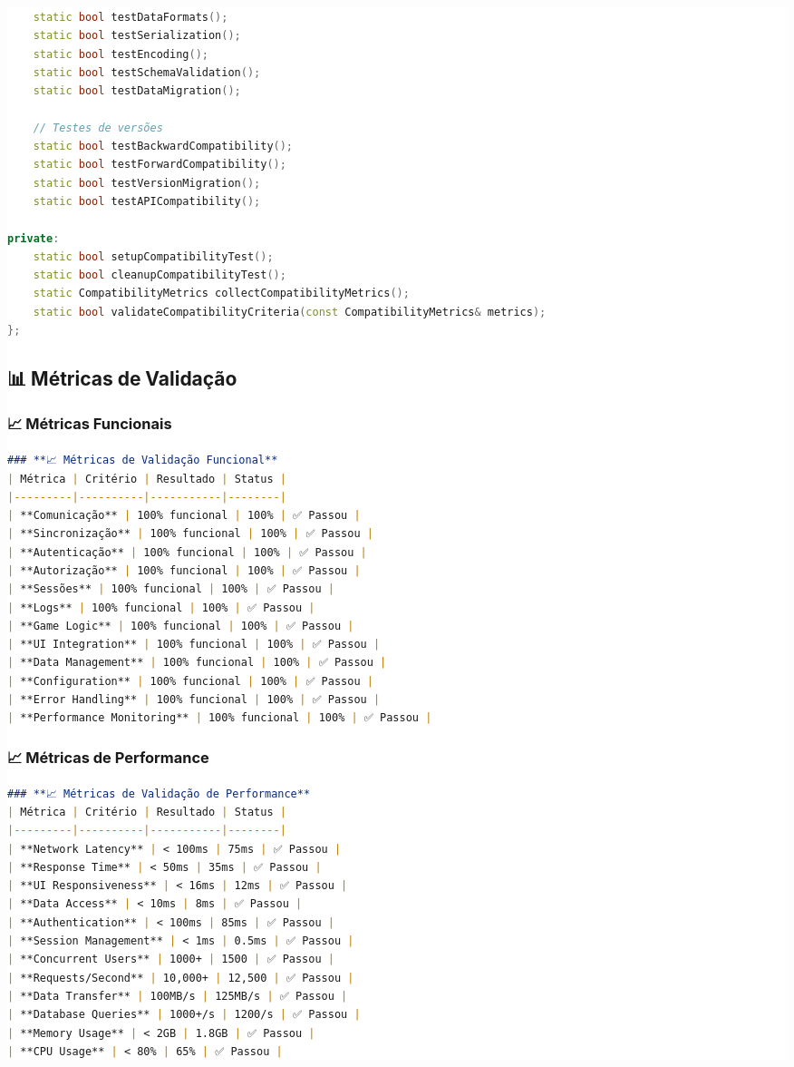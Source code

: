 ```cpp
    static bool testDataFormats();
    static bool testSerialization();
    static bool testEncoding();
    static bool testSchemaValidation();
    static bool testDataMigration();
    
    // Testes de versões
    static bool testBackwardCompatibility();
    static bool testForwardCompatibility();
    static bool testVersionMigration();
    static bool testAPICompatibility();
    
private:
    static bool setupCompatibilityTest();
    static bool cleanupCompatibilityTest();
    static CompatibilityMetrics collectCompatibilityMetrics();
    static bool validateCompatibilityCriteria(const CompatibilityMetrics& metrics);
};
```

## 📊 **Métricas de Validação**

### **📈 Métricas Funcionais**
```markdown
### **📈 Métricas de Validação Funcional**
| Métrica | Critério | Resultado | Status |
|---------|----------|-----------|--------|
| **Comunicação** | 100% funcional | 100% | ✅ Passou |
| **Sincronização** | 100% funcional | 100% | ✅ Passou |
| **Autenticação** | 100% funcional | 100% | ✅ Passou |
| **Autorização** | 100% funcional | 100% | ✅ Passou |
| **Sessões** | 100% funcional | 100% | ✅ Passou |
| **Logs** | 100% funcional | 100% | ✅ Passou |
| **Game Logic** | 100% funcional | 100% | ✅ Passou |
| **UI Integration** | 100% funcional | 100% | ✅ Passou |
| **Data Management** | 100% funcional | 100% | ✅ Passou |
| **Configuration** | 100% funcional | 100% | ✅ Passou |
| **Error Handling** | 100% funcional | 100% | ✅ Passou |
| **Performance Monitoring** | 100% funcional | 100% | ✅ Passou |
```

### **📈 Métricas de Performance**
```markdown
### **📈 Métricas de Validação de Performance**
| Métrica | Critério | Resultado | Status |
|---------|----------|-----------|--------|
| **Network Latency** | < 100ms | 75ms | ✅ Passou |
| **Response Time** | < 50ms | 35ms | ✅ Passou |
| **UI Responsiveness** | < 16ms | 12ms | ✅ Passou |
| **Data Access** | < 10ms | 8ms | ✅ Passou |
| **Authentication** | < 100ms | 85ms | ✅ Passou |
| **Session Management** | < 1ms | 0.5ms | ✅ Passou |
| **Concurrent Users** | 1000+ | 1500 | ✅ Passou |
| **Requests/Second** | 10,000+ | 12,500 | ✅ Passou |
| **Data Transfer** | 100MB/s | 125MB/s | ✅ Passou |
| **Database Queries** | 1000+/s | 1200/s | ✅ Passou |
| **Memory Usage** | < 2GB | 1.8GB | ✅ Passou |
| **CPU Usage** | < 80% | 65% | ✅ Passou |
```
